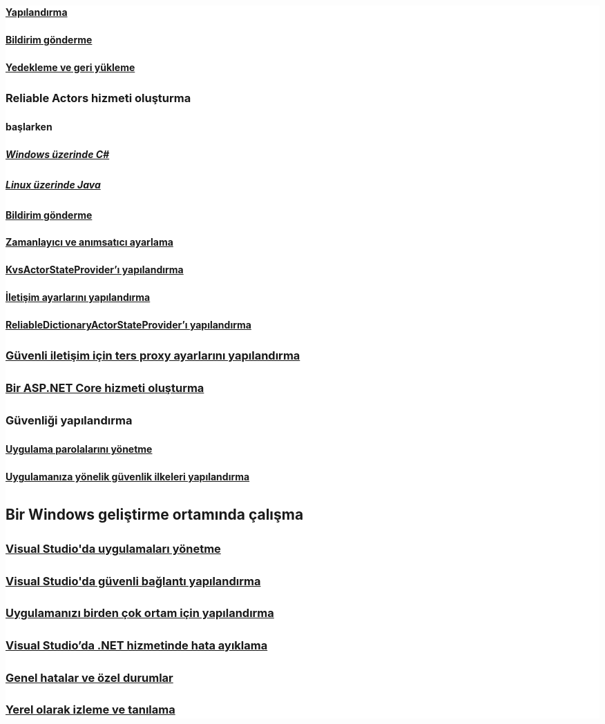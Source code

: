 #### [Yapılandırma](service-fabric-reliable-services-configuration.md)
#### [Bildirim gönderme](service-fabric-reliable-services-notifications.md)
#### [Yedekleme ve geri yükleme](service-fabric-reliable-services-backup-restore.md)

### Reliable Actors hizmeti oluşturma
#### başlarken
##### [Windows üzerinde C#](service-fabric-reliable-actors-get-started.md)
##### [Linux üzerinde Java](service-fabric-reliable-actors-get-started-java.md)
#### [Bildirim gönderme](service-fabric-reliable-actors-events.md) 
#### [Zamanlayıcı ve anımsatıcı ayarlama](service-fabric-reliable-actors-timers-reminders.md)
#### [KvsActorStateProvider’ı yapılandırma](service-fabric-reliable-actors-kvsactorstateprovider-configuration.md)
#### [İletişim ayarlarını yapılandırma](service-fabric-reliable-actors-fabrictransportsettings.md) 
#### [ReliableDictionaryActorStateProvider’ı yapılandırma](service-fabric-reliable-actors-reliabledictionarystateprovider-configuration.md)

### [Güvenli iletişim için ters proxy ayarlarını yapılandırma](service-fabric-reverseproxy-configure-secure-communication.md)

### [Bir ASP.NET Core hizmeti oluşturma](service-fabric-add-a-web-frontend.md)

### Güvenliği yapılandırma
#### [Uygulama parolalarını yönetme](service-fabric-application-secret-management.md)  
#### [Uygulamanıza yönelik güvenlik ilkeleri yapılandırma](service-fabric-application-runas-security.md)

## Bir Windows geliştirme ortamında çalışma
### [Visual Studio'da uygulamaları yönetme](service-fabric-manage-application-in-visual-studio.md)
### [Visual Studio'da güvenli bağlantı yapılandırma](service-fabric-visualstudio-configure-secure-connections.md)
### [Uygulamanızı birden çok ortam için yapılandırma](service-fabric-manage-multiple-environment-app-configuration.md)
### [Visual Studio’da .NET hizmetinde hata ayıklama](service-fabric-debugging-your-application.md)
### [Genel hatalar ve özel durumlar](service-fabric-errors-and-exceptions.md)
### [Yerel olarak izleme ve tanılama](service-fabric-diagnostics-how-to-monitor-and-diagnose-services-locally.md)
